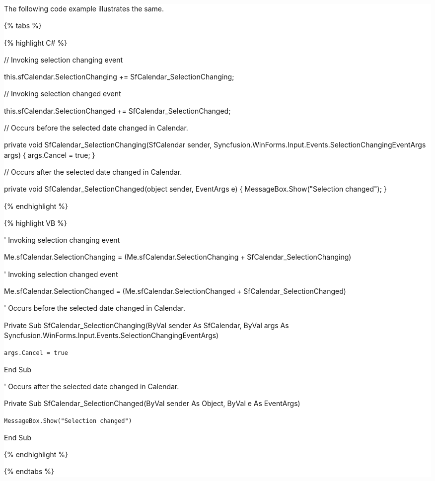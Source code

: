 The following code example illustrates the same.

{% tabs %}

{% highlight C# %}

// Invoking selection changing event

this.sfCalendar.SelectionChanging += SfCalendar_SelectionChanging;

// Invoking selection changed event

this.sfCalendar.SelectionChanged += SfCalendar_SelectionChanged;

// Occurs before the selected date changed in Calendar.

private void SfCalendar_SelectionChanging(SfCalendar sender, Syncfusion.WinForms.Input.Events.SelectionChangingEventArgs args)
{
    args.Cancel = true;
}


// Occurs after the selected date changed in Calendar. 

private void SfCalendar_SelectionChanged(object sender, EventArgs e)
{
    MessageBox.Show("Selection changed");
}

{% endhighlight  %}

{% highlight VB %}

' Invoking selection changing event

Me.sfCalendar.SelectionChanging = (Me.sfCalendar.SelectionChanging + SfCalendar_SelectionChanging)

' Invoking selection changed event

Me.sfCalendar.SelectionChanged = (Me.sfCalendar.SelectionChanged + SfCalendar_SelectionChanged)

' Occurs before the selected date changed in Calendar.

Private Sub SfCalendar_SelectionChanging(ByVal sender As SfCalendar, ByVal args As Syncfusion.WinForms.Input.Events.SelectionChangingEventArgs)

    args.Cancel = true

End Sub

' Occurs after the selected date changed in Calendar. 

Private Sub SfCalendar_SelectionChanged(ByVal sender As Object, ByVal e As EventArgs)

    MessageBox.Show("Selection changed")

End Sub

{% endhighlight  %}

{% endtabs %} 